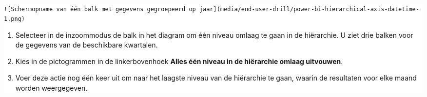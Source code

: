     ![Schermopname van één balk met gegevens gegroepeerd op jaar](media/end-user-drill/power-bi-hierarchical-axis-datetime-1.png)

1. Selecteer in de inzoommodus de balk in het diagram om één niveau omlaag te gaan in de hiërarchie. U ziet drie balken voor de gegevens van de beschikbare kwartalen.

1. Kies in de pictogrammen in de linkerbovenhoek **Alles één niveau in de hiërarchie omlaag uitvouwen**.

1. Voer deze actie nog één keer uit om naar het laagste niveau van de hiërarchie te gaan, waarin de resultaten voor elke maand worden weergegeven.
